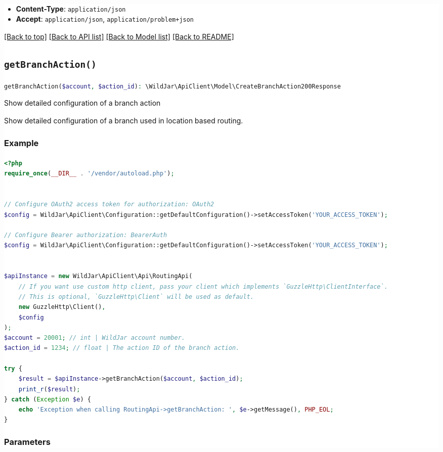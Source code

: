 - **Content-Type**: `application/json`
- **Accept**: `application/json`, `application/problem+json`

[[Back to top]](#) [[Back to API list]](../../README.md#endpoints)
[[Back to Model list]](../../README.md#models)
[[Back to README]](../../README.md)

## `getBranchAction()`

```php
getBranchAction($account, $action_id): \WildJar\ApiClient\Model\CreateBranchAction200Response
```

Show detailed configuration of a branch action

Show detailed configuration of a branch used in location based routing.

### Example

```php
<?php
require_once(__DIR__ . '/vendor/autoload.php');


// Configure OAuth2 access token for authorization: OAuth2
$config = WildJar\ApiClient\Configuration::getDefaultConfiguration()->setAccessToken('YOUR_ACCESS_TOKEN');

// Configure Bearer authorization: BearerAuth
$config = WildJar\ApiClient\Configuration::getDefaultConfiguration()->setAccessToken('YOUR_ACCESS_TOKEN');


$apiInstance = new WildJar\ApiClient\Api\RoutingApi(
    // If you want use custom http client, pass your client which implements `GuzzleHttp\ClientInterface`.
    // This is optional, `GuzzleHttp\Client` will be used as default.
    new GuzzleHttp\Client(),
    $config
);
$account = 20001; // int | WildJar account number.
$action_id = 1234; // float | The action ID of the branch action.

try {
    $result = $apiInstance->getBranchAction($account, $action_id);
    print_r($result);
} catch (Exception $e) {
    echo 'Exception when calling RoutingApi->getBranchAction: ', $e->getMessage(), PHP_EOL;
}
```

### Parameters
